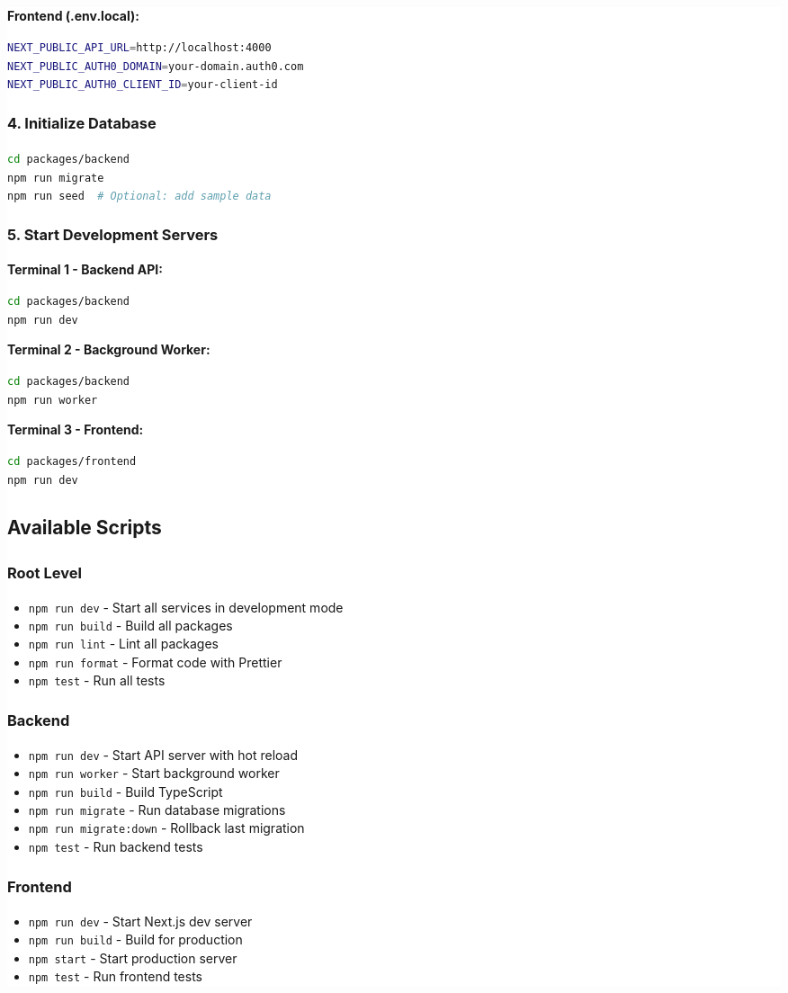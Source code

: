 **Frontend (.env.local):**
```bash
NEXT_PUBLIC_API_URL=http://localhost:4000
NEXT_PUBLIC_AUTH0_DOMAIN=your-domain.auth0.com
NEXT_PUBLIC_AUTH0_CLIENT_ID=your-client-id
```

### 4. Initialize Database

```bash
cd packages/backend
npm run migrate
npm run seed  # Optional: add sample data
```

### 5. Start Development Servers

**Terminal 1 - Backend API:**
```bash
cd packages/backend
npm run dev
```

**Terminal 2 - Background Worker:**
```bash
cd packages/backend
npm run worker
```

**Terminal 3 - Frontend:**
```bash
cd packages/frontend
npm run dev
```

## Available Scripts

### Root Level
- `npm run dev` - Start all services in development mode
- `npm run build` - Build all packages
- `npm run lint` - Lint all packages
- `npm run format` - Format code with Prettier
- `npm test` - Run all tests

### Backend
- `npm run dev` - Start API server with hot reload
- `npm run worker` - Start background worker
- `npm run build` - Build TypeScript
- `npm run migrate` - Run database migrations
- `npm run migrate:down` - Rollback last migration
- `npm test` - Run backend tests

### Frontend
- `npm run dev` - Start Next.js dev server
- `npm run build` - Build for production
- `npm start` - Start production server
- `npm test` - Run frontend tests
